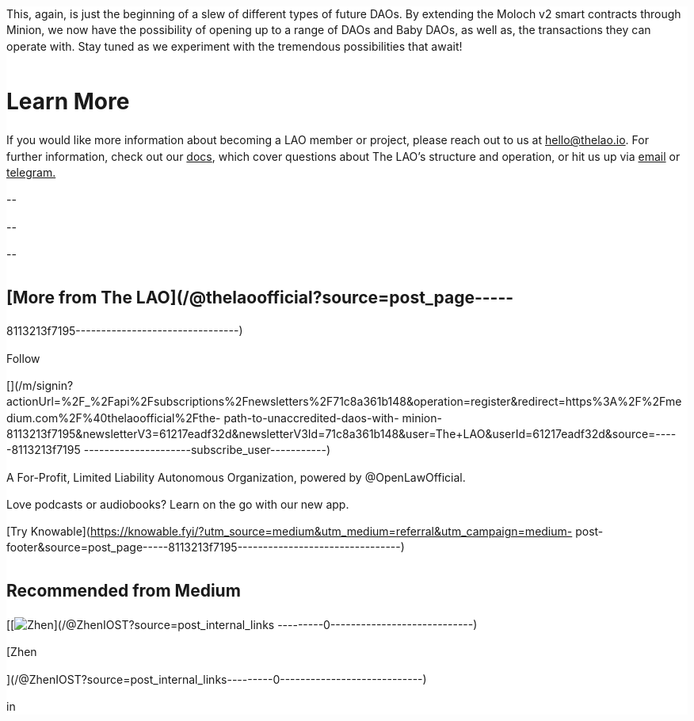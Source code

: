 This, again, is just the beginning of a slew of different types of future
DAOs. By extending the Moloch v2 smart contracts through Minion, we now have
the possibility of opening up to a range of DAOs and Baby DAOs, as well as,
the transactions they can operate with. Stay tuned as we experiment with the
tremendous possibilities that await!

# Learn More

If you would like more information about becoming a LAO member or project,
please reach out to us at [hello@thelao.io](http://hello@thelao.io/). For
further information, check out our [docs](https://docs.thelao.io/), which
cover questions about The LAO’s structure and operation, or hit us up via
[email](http://hello@thelao.io/) or
[telegram.](https://t.me/joinchat/FLvdBBVz3o9pfi-rfd9BqQ)

\--

\--

\--

## [More from The LAO](/@thelaoofficial?source=post_page-----
8113213f7195--------------------------------)

Follow

[](/m/signin?actionUrl=%2F_%2Fapi%2Fsubscriptions%2Fnewsletters%2F71c8a361b148&operation=register&redirect=https%3A%2F%2Fmedium.com%2F%40thelaoofficial%2Fthe-
path-to-unaccredited-daos-with-
minion-8113213f7195&newsletterV3=61217eadf32d&newsletterV3Id=71c8a361b148&user=The+LAO&userId=61217eadf32d&source=-----8113213f7195
---------------------subscribe_user-----------)

A For-Profit, Limited Liability Autonomous Organization, powered by
@OpenLawOfficial.

Love podcasts or audiobooks? Learn on the go with our new app.

[Try
Knowable](https://knowable.fyi/?utm_source=medium&utm_medium=referral&utm_campaign=medium-
post-footer&source=post_page-----8113213f7195--------------------------------)

## Recommended from Medium

[[![Zhen](https://miro.medium.com/fit/c/40/40/1*9Z8L1L4ABewgZsGwDFMDYA.jpeg)](/@ZhenIOST?source=post_internal_links
---------0----------------------------)

[Zhen

](/@ZhenIOST?source=post_internal_links---------0----------------------------)

in

